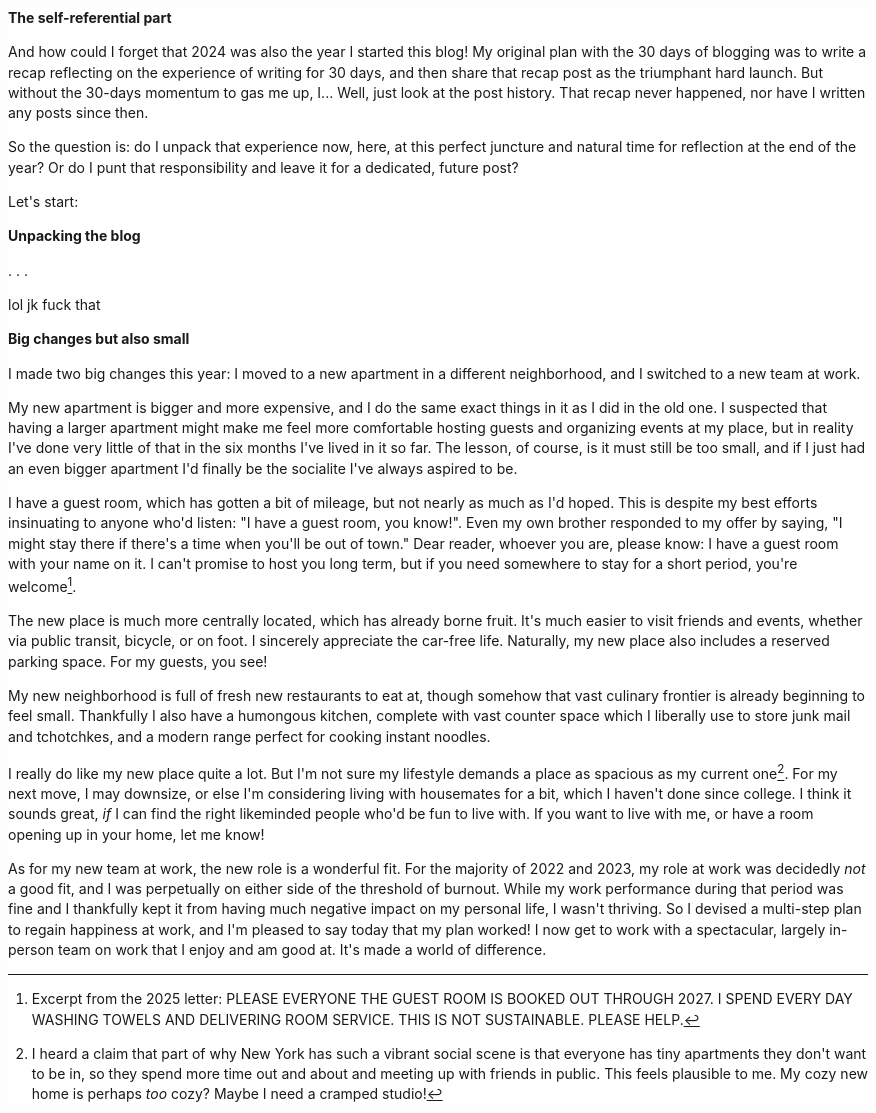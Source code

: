 **The self-referential part**

And how could I forget that 2024 was also the year I started this blog! My original plan with the 30 days of blogging was to write a recap reflecting on the experience of writing for 30 days, and then share that recap post as the triumphant hard launch. But without the 30-days momentum to gas me up, I... Well, just look at the post history. That recap never happened, nor have I written any posts since then.

So the question is: do I unpack that experience now, here, at this perfect juncture and natural time for reflection at the end of the year? Or do I punt that responsibility and leave it for a dedicated, future post?

Let's start:

**Unpacking the blog**


.
.
.

lol jk fuck that

**Big changes but also small**

I made two big changes this year: I moved to a new apartment in a different neighborhood, and I switched to a new team at work.

My new apartment is bigger and more expensive, and I do the same exact things in it as I did in the old one. I suspected that having a larger apartment might make me feel more comfortable hosting guests and organizing events at my place, but in reality I've done very little of that in the six months I've lived in it so far. The lesson, of course, is it must still be too small, and if I just had an even bigger apartment I'd finally be the socialite I've always aspired to be.

I have a guest room, which has gotten a bit of mileage, but not nearly as much as I'd hoped. This is despite my best efforts insinuating to anyone who'd listen: "I have a guest room, you know!". Even my own brother responded to my offer by saying, "I might stay there if there's a time when you'll be out of town." Dear reader, whoever you are, please know: I have a guest room with your name on it. I can't promise to host you long term, but if you need somewhere to stay for a short period, you're welcome[^9].

The new place is much more centrally located, which has already borne fruit. It's much easier to visit friends and events, whether via public transit, bicycle, or on foot. I sincerely appreciate the car-free life. Naturally, my new place also includes a reserved parking space. For my guests, you see!

My new neighborhood is full of fresh new restaurants to eat at, though somehow that vast culinary frontier is already beginning to feel small. Thankfully I also have a humongous kitchen, complete with vast counter space which I liberally use to store junk mail and tchotchkes, and a modern range perfect for cooking instant noodles.

I really do like my new place quite a lot. But I'm not sure my lifestyle demands a place as spacious as my current one[^8]. For my next move, I may downsize, or else I'm considering living with housemates for a bit, which I haven't done since college. I think it sounds great, *if* I can find the right likeminded people who'd be fun to live with. If you want to live with me, or have a room opening up in your home, let me know!

As for my new team at work, the new role is a wonderful fit. For the majority of 2022 and 2023, my role at work was decidedly *not* a good fit, and I was perpetually on either side of the threshold of burnout. While my work performance during that period was fine and I thankfully kept it from having much negative impact on my personal life, I wasn't thriving. So I devised a multi-step plan to regain happiness at work, and I'm pleased to say today that my plan worked! I now get to work with a spectacular, largely in-person team on work that I enjoy and am good at. It's made a world of difference.


[^1]: Might this great power be leveraged? Read romance before a date? Horror before a campfire? A cookbook before cooking?!
[^2]: I *wish*! Can't even be a clown these days without going to college, clown or otherwise. Oh, you think you're a clown huh? Did you even earn your nose? Yes this a real thing, no I didn't earn my nose, yes I would like to take a clowning class, but yes I will beclown myself regardless.
[^3]: As well as a singles' event where my friends pitched me via powerpoint presentation.
[^4]: I re-tested this recently and confirmed that contemplating mortality is still sufficient to send me into a near panic attack within ~20 seconds.
[^5]: Not to be confused with the [Palme d'Og](https://en.wikipedia.org/wiki/Palm_Dog_Award)
[^6]: I've been thinking lately about whether there's a difference between thinking about, and even expression gratitude, compared to actually *feeling* grateful. There's a body of research suggesting spending time on a gratitude journal is beneficial to mental health. I wonder whether instead of writing down X number of things you're grateful, you could just write down *one* thing, and then spend time on really *feeling* that gratitude, sort of like a [loving kindness meditation](https://ggia.berkeley.edu/practice/loving_kindness_meditation).
[^7]: I am still shocked that not a single person has emailed me via the email I put in the About page of this blog. Someone told me it's because it's a scary-looking scam email, which is... ~~fair.~~ Edit: better now!
[^8]: I heard a claim that part of why New York has such a vibrant social scene is that everyone has tiny apartments they don't want to be in, so they spend more time out and about and meeting up with friends in public. This feels plausible to me. My cozy new home is perhaps *too* cozy? Maybe I need a cramped studio!
[^9]: Excerpt from the 2025 letter: PLEASE EVERYONE THE GUEST ROOM IS BOOKED OUT THROUGH 2027. I SPEND EVERY DAY WASHING TOWELS AND DELIVERING ROOM SERVICE. THIS IS NOT SUSTAINABLE. PLEASE HELP.